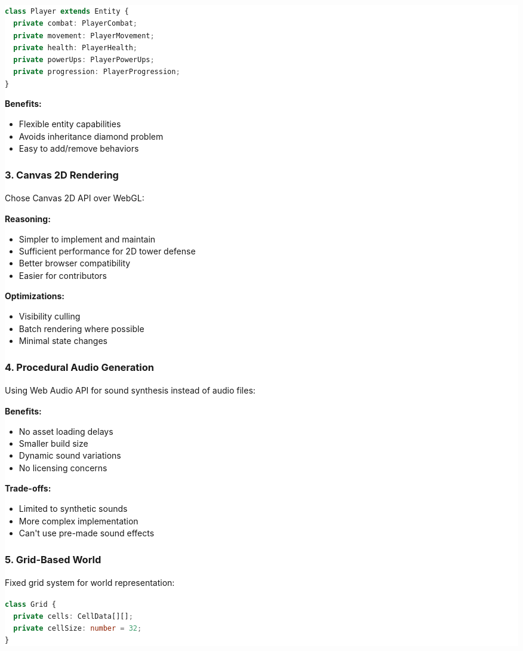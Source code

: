 ```typescript
class Player extends Entity {
  private combat: PlayerCombat;
  private movement: PlayerMovement;
  private health: PlayerHealth;
  private powerUps: PlayerPowerUps;
  private progression: PlayerProgression;
}
```

**Benefits:**
- Flexible entity capabilities
- Avoids inheritance diamond problem
- Easy to add/remove behaviors

### 3. Canvas 2D Rendering

Chose Canvas 2D API over WebGL:

**Reasoning:**
- Simpler to implement and maintain
- Sufficient performance for 2D tower defense
- Better browser compatibility
- Easier for contributors

**Optimizations:**
- Visibility culling
- Batch rendering where possible
- Minimal state changes

### 4. Procedural Audio Generation

Using Web Audio API for sound synthesis instead of audio files:

**Benefits:**
- No asset loading delays
- Smaller build size
- Dynamic sound variations
- No licensing concerns

**Trade-offs:**
- Limited to synthetic sounds
- More complex implementation
- Can't use pre-made sound effects

### 5. Grid-Based World

Fixed grid system for world representation:

```typescript
class Grid {
  private cells: CellData[][];
  private cellSize: number = 32;
}
```
